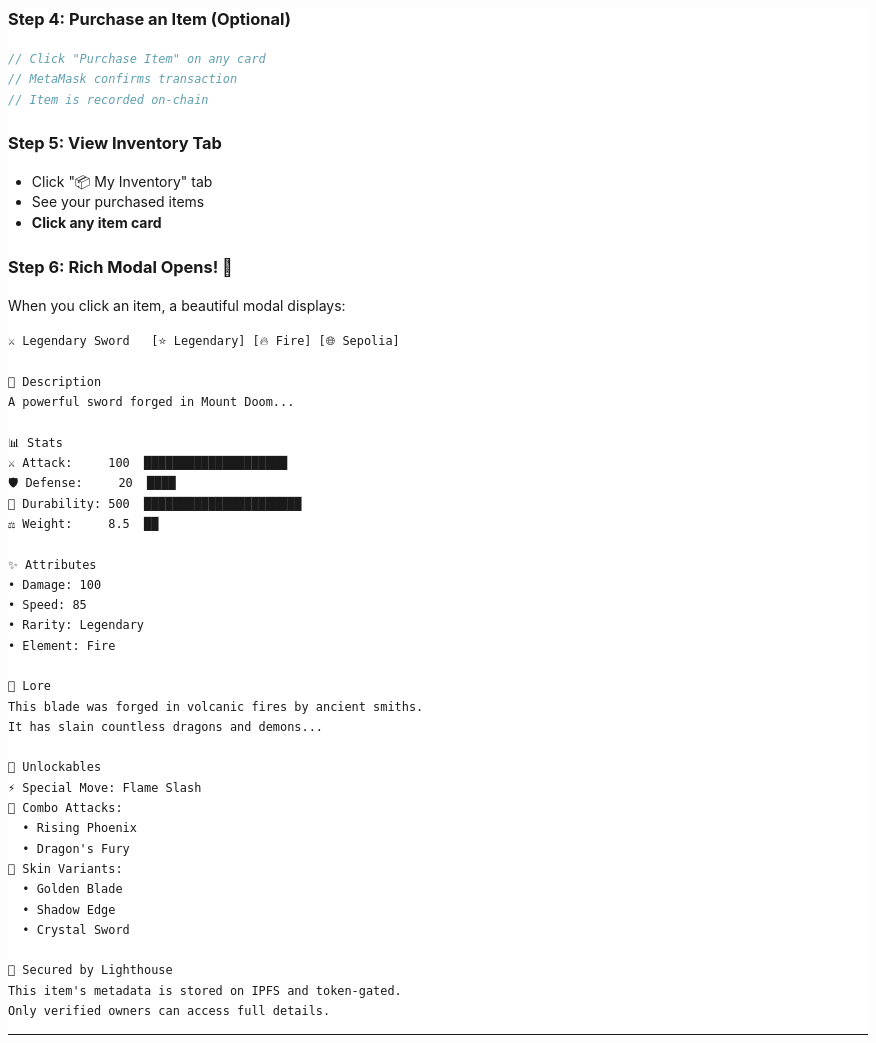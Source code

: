 ### **Step 4: Purchase an Item (Optional)**
```javascript
// Click "Purchase Item" on any card
// MetaMask confirms transaction
// Item is recorded on-chain
```

### **Step 5: View Inventory Tab**
- Click "📦 My Inventory" tab
- See your purchased items
- **Click any item card**

### **Step 6: Rich Modal Opens! 🎉**
When you click an item, a beautiful modal displays:

```
⚔️ Legendary Sword   [⭐ Legendary] [🔥 Fire] [🌐 Sepolia]

📝 Description
A powerful sword forged in Mount Doom...

📊 Stats
⚔️ Attack:     100  ████████████████████ 
🛡️ Defense:     20  ████
💪 Durability: 500  ██████████████████████
⚖️ Weight:     8.5  ██

✨ Attributes
• Damage: 100
• Speed: 85  
• Rarity: Legendary
• Element: Fire

📜 Lore
This blade was forged in volcanic fires by ancient smiths.
It has slain countless dragons and demons...

🎁 Unlockables
⚡ Special Move: Flame Slash
🎯 Combo Attacks:
  • Rising Phoenix
  • Dragon's Fury
🎨 Skin Variants:
  • Golden Blade
  • Shadow Edge
  • Crystal Sword

🔐 Secured by Lighthouse
This item's metadata is stored on IPFS and token-gated.
Only verified owners can access full details.
```

---